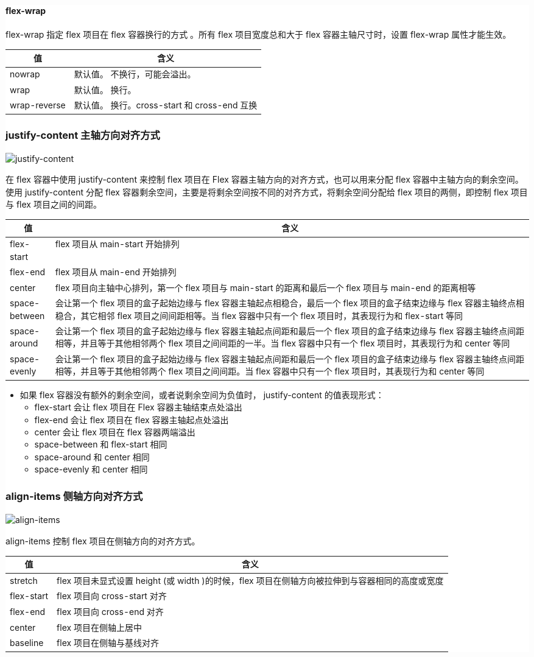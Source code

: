 #### flex-wrap

flex-wrap 指定 flex 项目在 flex 容器换行的方式 。所有 flex 项目宽度总和大于 flex 容器主轴尺寸时，设置 flex-wrap 属性才能生效。

|   值   |  含义  |
|  ----  | ----  |
|  nowrap  |  默认值。 不换行，可能会溢出。 |
|  wrap  |  默认值。 换行。 |
|  wrap-reverse  |  默认值。 换行。cross-start 和 cross-end 互换 |

### justify-content 主轴方向对齐方式

![justify-content](../img/justify-content.awebp)

在 flex 容器中使用 justify-content 来控制 flex 项目在 Flex 容器主轴方向的对齐方式，也可以用来分配 flex 容器中主轴方向的剩余空间。使用 justify-content 分配 flex 容器剩余空间，主要是将剩余空间按不同的对齐方式，将剩余空间分配给 flex 项目的两侧，即控制 flex 项目与 flex 项目之间的间距。

|   值   |  含义  |
|  ----  | ----  |
|  flex-start  |  flex 项目从 main-start 开始排列  |
|  flex-end  |  flex 项目从 main-end  开始排列  |
|  center  |  flex 项目向主轴中心排列，第一个 flex 项目与 main-start 的距离和最后一个 flex 项目与 main-end 的距离相等   |
|  space-between  |  会让第一个 flex 项目的盒子起始边缘与 flex 容器主轴起点相稳合，最后一个 flex 项目的盒子结束边缘与 flex 容器主轴终点相稳合，其它相邻 flex 项目之间间距相等。当 flex 容器中只有一个 flex 项目时，其表现行为和 flex-start 等同  |
|  space-around  |  会让第一个 flex 项目的盒子起始边缘与 flex 容器主轴起点间距和最后一个 flex 项目的盒子结束边缘与 flex 容器主轴终点间距相等，并且等于其他相邻两个 flex 项目之间间距的一半。当 flex 容器中只有一个 flex 项目时，其表现行为和 center 等同  |
|  space-evenly  |  会让第一个 flex 项目的盒子起始边缘与 flex 容器主轴起点间距和最后一个 flex 项目的盒子结束边缘与 flex 容器主轴终点间距相等，并且等于其他相邻两个 flex 项目之间间距。当 flex 容器中只有一个 flex 项目时，其表现行为和 center 等同  |


* 如果 flex 容器没有额外的剩余空间，或者说剩余空间为负值时， justify-content 的值表现形式：
    * flex-start 会让 flex 项目在 Flex 容器主轴结束点处溢出
    * flex-end 会让 flex 项目在 flex 容器主轴起点处溢出
    * center 会让 flex 项目在 flex 容器两端溢出
    * space-between 和 flex-start 相同
    * space-around 和 center 相同
    * space-evenly 和 center 相同

### align-items 侧轴方向对齐方式

![align-items](../img/align-items.awebp)

align-items 控制 flex 项目在侧轴方向的对齐方式。

|   值   |  含义  |
|  ----  | ----  |
|  stretch  |  flex 项目未显式设置 height (或 width )的时候，flex 项目在侧轴方向被拉伸到与容器相同的高度或宽度  |
|  flex-start  |  flex 项目向 cross-start 对齐  |
|  flex-end  |  flex 项目向 cross-end 对齐  |
|  center  |  flex 项目在侧轴上居中  |
|  baseline  |  flex 项目在侧轴与基线对齐  |
